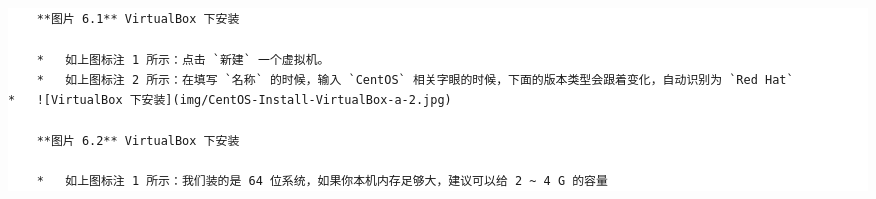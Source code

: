         **图片 6.1** VirtualBox 下安装

        *   如上图标注 1 所示：点击 `新建` 一个虚拟机。
        *   如上图标注 2 所示：在填写 `名称` 的时候，输入 `CentOS` 相关字眼的时候，下面的版本类型会跟着变化，自动识别为 `Red Hat`
    *   ![VirtualBox 下安装](img/CentOS-Install-VirtualBox-a-2.jpg)

        **图片 6.2** VirtualBox 下安装

        *   如上图标注 1 所示：我们装的是 64 位系统，如果你本机内存足够大，建议可以给 2 ~ 4 G 的容量
